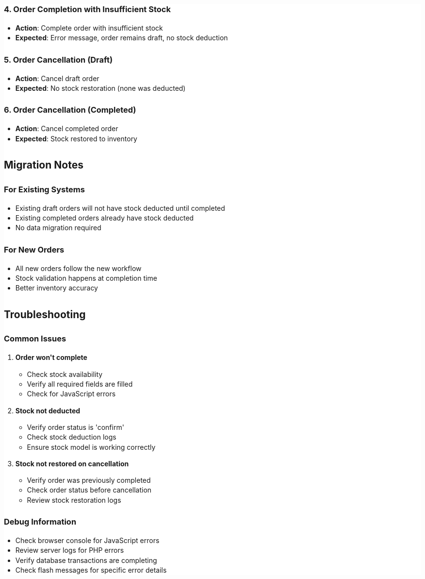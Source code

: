 ### 4. Order Completion with Insufficient Stock
- **Action**: Complete order with insufficient stock
- **Expected**: Error message, order remains draft, no stock deduction

### 5. Order Cancellation (Draft)
- **Action**: Cancel draft order
- **Expected**: No stock restoration (none was deducted)

### 6. Order Cancellation (Completed)
- **Action**: Cancel completed order
- **Expected**: Stock restored to inventory

## Migration Notes

### For Existing Systems
- Existing draft orders will not have stock deducted until completed
- Existing completed orders already have stock deducted
- No data migration required

### For New Orders
- All new orders follow the new workflow
- Stock validation happens at completion time
- Better inventory accuracy

## Troubleshooting

### Common Issues

1. **Order won't complete**
   - Check stock availability
   - Verify all required fields are filled
   - Check for JavaScript errors

2. **Stock not deducted**
   - Verify order status is 'confirm'
   - Check stock deduction logs
   - Ensure stock model is working correctly

3. **Stock not restored on cancellation**
   - Verify order was previously completed
   - Check order status before cancellation
   - Review stock restoration logs

### Debug Information
- Check browser console for JavaScript errors
- Review server logs for PHP errors
- Verify database transactions are completing
- Check flash messages for specific error details 